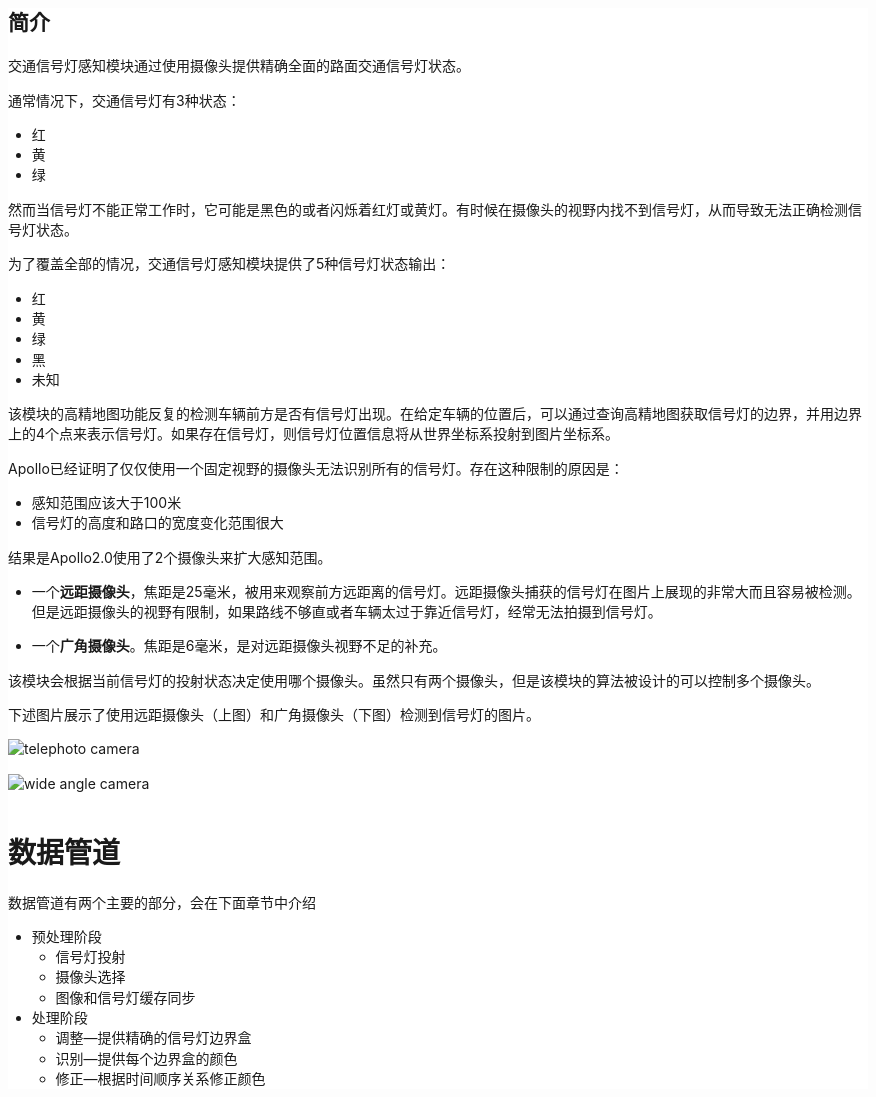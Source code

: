 ## 简介

交通信号灯感知模块通过使用摄像头提供精确全面的路面交通信号灯状态。

通常情况下，交通信号灯有3种状态：

- 红
- 黄
- 绿

然而当信号灯不能正常工作时，它可能是黑色的或者闪烁着红灯或黄灯。有时候在摄像头的视野内找不到信号灯，从而导致无法正确检测信号灯状态。

为了覆盖全部的情况，交通信号灯感知模块提供了5种信号灯状态输出：

- 红
- 黄
- 绿
- 黑
- 未知

该模块的高精地图功能反复的检测车辆前方是否有信号灯出现。在给定车辆的位置后，可以通过查询高精地图获取信号灯的边界，并用边界上的4个点来表示信号灯。如果存在信号灯，则信号灯位置信息将从世界坐标系投射到图片坐标系。

Apollo已经证明了仅仅使用一个固定视野的摄像头无法识别所有的信号灯。存在这种限制的原因是：

- 感知范围应该大于100米
- 信号灯的高度和路口的宽度变化范围很大

结果是Apollo2.0使用了2个摄像头来扩大感知范围。

-  一个**远距摄像头**，焦距是25毫米，被用来观察前方远距离的信号灯。远距摄像头捕获的信号灯在图片上展现的非常大而且容易被检测。但是远距摄像头的视野有限制，如果路线不够直或者车辆太过于靠近信号灯，经常无法拍摄到信号灯。


- 一个**广角摄像头**。焦距是6毫米，是对远距摄像头视野不足的补充。

该模块会根据当前信号灯的投射状态决定使用哪个摄像头。虽然只有两个摄像头，但是该模块的算法被设计的可以控制多个摄像头。

下述图片展示了使用远距摄像头（上图）和广角摄像头（下图）检测到信号灯的图片。

![telephoto camera](https://github.com/ApolloAuto/apollo/blob/master/docs/specs/images/traffic_light/long.jpg)


![wide angle camera](https://github.com/ApolloAuto/apollo/blob/master/docs/specs/images/traffic_light/short.jpg)


# 数据管道

数据管道有两个主要的部分，会在下面章节中介绍
- 预处理阶段
  - 信号灯投射
  - 摄像头选择
  - 图像和信号灯缓存同步
- 处理阶段
  - 调整—提供精确的信号灯边界盒
  - 识别—提供每个边界盒的颜色
  - 修正—根据时间顺序关系修正颜色

